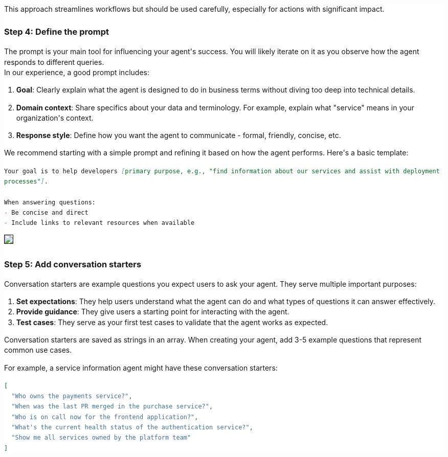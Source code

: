 This approach streamlines workflows but should be used carefully, especially for actions with significant impact.

</TabItem>
</Tabs>

### Step 4: Define the prompt

The prompt is your main tool for influencing your agent's success. You will likely iterate on it as you observe how the agent responds to different queries.  
In our experience, a good prompt includes:

1. **Goal**: Clearly explain what the agent is designed to do in business terms without diving too deep into technical details.

2. **Domain context**: Share specifics about your data and terminology. For example, explain what "service" means in your organization's context.

3. **Response style**: Define how you want the agent to communicate - formal, friendly, concise, etc.

We recommend starting with a simple prompt and refining it based on how the agent performs. Here's a basic template:

```markdown 
Your goal is to help developers [primary purpose, e.g., "find information about our services and assist with deployment processes"].

When answering questions:
- Be concise and direct
- Include links to relevant resources when available
```

<img src='/img/ai-agents/AIAgentPrompt.png' width='80%' border='1px' />

### Step 5: Add conversation starters

Conversation starters are example questions you expect users to ask your agent. They serve multiple important purposes:

1. **Set expectations**: They help users understand what the agent can do and what types of questions it can answer effectively.
2. **Provide guidance**: They give users a starting point for interacting with the agent.
3. **Test cases**: They serve as your first test cases to validate that the agent works as expected.

Conversation starters are saved as strings in an array. When creating your agent, add 3-5 example questions that represent common use cases.

For example, a service information agent might have these conversation starters:

```json
[
  "Who owns the payments service?",
  "When was the last PR merged in the purchase service?",
  "Who is on call now for the frontend application?",
  "What's the current health status of the authentication service?",
  "Show me all services owned by the platform team"
]
```
